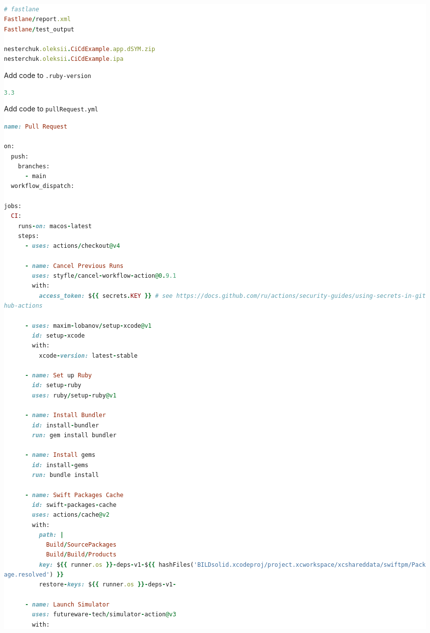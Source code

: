 ```ruby
# fastlane
Fastlane/report.xml
Fastlane/test_output

nesterchuk.oleksii.CiCdExample.app.dSYM.zip
nesterchuk.oleksii.CiCdExample.ipa
```
Add code to `.ruby-version`
```ruby
3.3
```
Add code to `pullRequest.yml`
```ruby
name: Pull Request

on:
  push:
    branches:
      - main
  workflow_dispatch:
  
jobs:
  CI:
    runs-on: macos-latest
    steps:
      - uses: actions/checkout@v4

      - name: Cancel Previous Runs
        uses: styfle/cancel-workflow-action@0.9.1
        with:
          access_token: ${{ secrets.KEY }} # see https://docs.github.com/ru/actions/security-guides/using-secrets-in-github-actions
        
      - uses: maxim-lobanov/setup-xcode@v1
        id: setup-xcode
        with:
          xcode-version: latest-stable
        
      - name: Set up Ruby
        id: setup-ruby
        uses: ruby/setup-ruby@v1

      - name: Install Bundler
        id: install-bundler
        run: gem install bundler

      - name: Install gems
        id: install-gems
        run: bundle install

      - name: Swift Packages Cache
        id: swift-packages-cache
        uses: actions/cache@v2
        with:
          path: |
            Build/SourcePackages
            Build/Build/Products
          key: ${{ runner.os }}-deps-v1-${{ hashFiles('BILDsolid.xcodeproj/project.xcworkspace/xcshareddata/swiftpm/Package.resolved') }}
          restore-keys: ${{ runner.os }}-deps-v1-

      - name: Launch Simulator
        uses: futureware-tech/simulator-action@v3
        with:
```